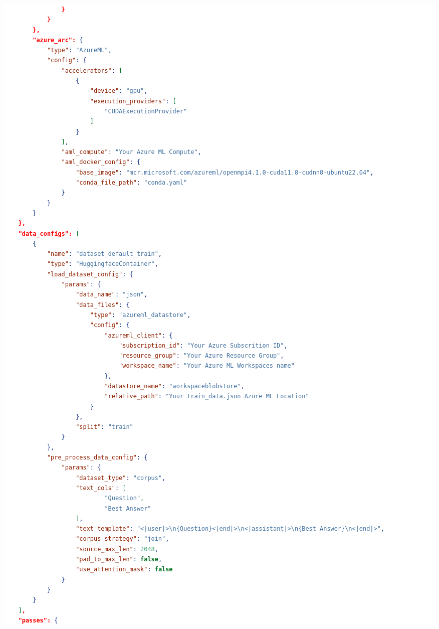 ```json
                }
            }
        },
        "azure_arc": {
            "type": "AzureML",
            "config": {
                "accelerators": [
                    {
                        "device": "gpu",
                        "execution_providers": [
                            "CUDAExecutionProvider"
                        ]
                    }
                ],
                "aml_compute": "Your Azure ML Compute",
                "aml_docker_config": {
                    "base_image": "mcr.microsoft.com/azureml/openmpi4.1.0-cuda11.8-cudnn8-ubuntu22.04",
                    "conda_file_path": "conda.yaml"
                }
            }
        }
    },
    "data_configs": [
        {
            "name": "dataset_default_train",
            "type": "HuggingfaceContainer",
            "load_dataset_config": {
                "params": {
                    "data_name": "json", 
                    "data_files": {
                        "type": "azureml_datastore",
                        "config": {
                            "azureml_client": {
                                "subscription_id": "Your Azure Subscrition ID",
                                "resource_group": "Your Azure Resource Group",
                                "workspace_name": "Your Azure ML Workspaces name"
                            },
                            "datastore_name": "workspaceblobstore",
                            "relative_path": "Your train_data.json Azure ML Location"
                        }
                    },
                    "split": "train"
                }
            },
            "pre_process_data_config": {
                "params": {
                    "dataset_type": "corpus",
                    "text_cols": [
                            "Question",
                            "Best Answer"
                    ],
                    "text_template": "<|user|>\n{Question}<|end|>\n<|assistant|>\n{Best Answer}\n<|end|>",
                    "corpus_strategy": "join",
                    "source_max_len": 2048,
                    "pad_to_max_len": false,
                    "use_attention_mask": false
                }
            }
        }
    ],
    "passes": {
```